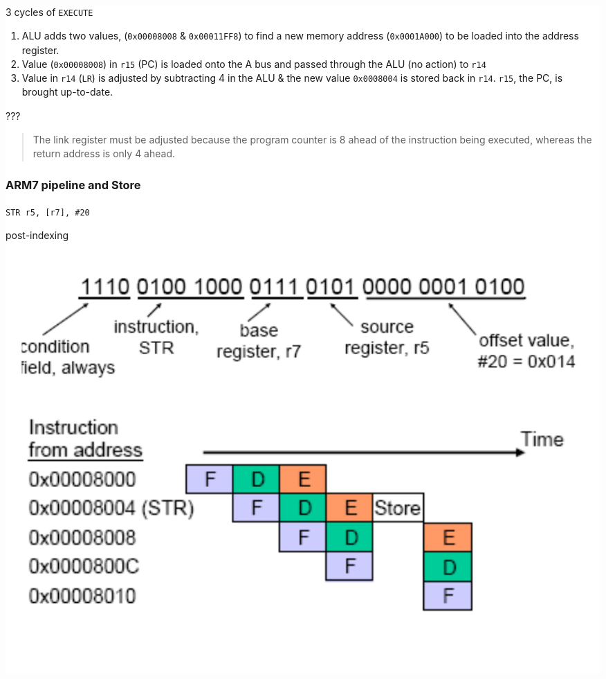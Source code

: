 3 cycles of `EXECUTE`

1. ALU adds two values, (`0x00008008` & `0x00011FF8`) to find a new memory address (`0x0001A000`) to be loaded into the address register.
2. Value (`0x00008008`) in `r15` (PC) is loaded onto the A bus and passed through the ALU (no action) to `r14`
3. Value in `r14` (`LR`) is adjusted by subtracting 4 in the ALU & the new value `0x0008004` is stored back in `r14`. `r15`, the PC, is brought up-to-date.

???
> The link register must be adjusted because the program counter is 8 ahead of the instruction being executed, whereas the return address is only 4 ahead.

### ARM7 pipeline and Store

`STR r5, [r7], #20`

post-indexing

![](lecture5/str.png)

![](lecture5/store-pipeline.png)
